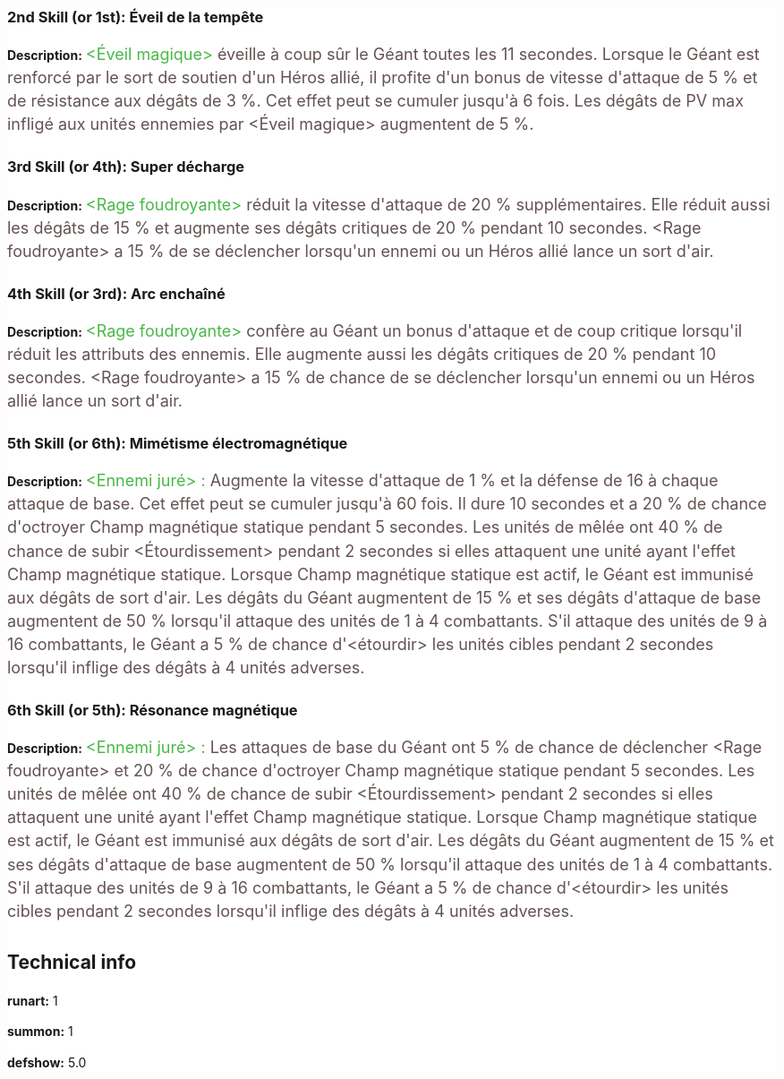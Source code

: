 ### 2nd Skill (or 1st): Éveil de la tempête
 **Description:** <span style="color: #48b946;font-size:18px">&lt;Éveil magique&gt;</span><span style="color: #645252;font-size:18px"> éveille à coup sûr le Géant toutes les 11 secondes. Lorsque le Géant est renforcé par le sort de soutien d'un Héros allié, il profite d'un bonus de vitesse d'attaque de 5 % et de résistance aux dégâts de 3 %. Cet effet peut se cumuler jusqu'à 6 fois. Les dégâts de PV max infligé aux unités ennemies par &lt;Éveil magique&gt; augmentent de 5 %.</span>

### 3rd Skill (or 4th): Super décharge
 **Description:** <span style="color: #48b946;font-size:18px">&lt;Rage foudroyante&gt;</span><span style="color: #645252;font-size:18px"> réduit la vitesse d'attaque de 20 % supplémentaires. Elle réduit aussi les dégâts de 15 % et augmente ses dégâts critiques de 20 % pendant 10 secondes. &lt;Rage foudroyante&gt; a 15 % de se déclencher lorsqu'un ennemi ou un Héros allié lance un sort d'air.</span>

### 4th Skill (or 3rd): Arc enchaîné
 **Description:** <span style="color: #48b946;font-size:18px">&lt;Rage foudroyante&gt;</span><span style="color: #645252;font-size:18px"> confère au Géant un bonus d'attaque et de coup critique lorsqu'il réduit les attributs des ennemis. Elle augmente aussi les dégâts critiques de 20 % pendant 10 secondes. &lt;Rage foudroyante&gt; a 15 % de chance de se déclencher lorsqu'un ennemi ou un Héros allié lance un sort d'air.</span>

### 5th Skill (or 6th): Mimétisme électromagnétique
 **Description:** <span style="color: #48b946;font-size:18px">&lt;Ennemi juré&gt; :</span><span style="color: #645252;font-size:18px"> Augmente la vitesse d'attaque de 1 % et la défense de 16 à chaque attaque de base. Cet effet peut se cumuler jusqu'à 60 fois. Il dure 10 secondes et a 20 % de chance d'octroyer Champ magnétique statique pendant 5 secondes. Les unités de mêlée ont 40 % de chance de subir &lt;Étourdissement&gt; pendant 2 secondes si elles attaquent une unité ayant l'effet Champ magnétique statique. Lorsque Champ magnétique statique est actif, le Géant est immunisé aux dégâts de sort d'air. Les dégâts du Géant augmentent de 15 % et ses dégâts d'attaque de base augmentent de 50 % lorsqu'il attaque des unités de 1 à 4 combattants. S'il attaque des unités de 9 à 16 combattants, le Géant a 5 % de chance d'&lt;étourdir&gt; les unités cibles pendant 2 secondes lorsqu'il inflige des dégâts à 4 unités adverses.</span>

### 6th Skill (or 5th): Résonance magnétique
 **Description:** <span style="color: #48b946;font-size:18px">&lt;Ennemi juré&gt; :</span><span style="color: #645252;font-size:18px"> Les attaques de base du Géant ont 5 % de chance de déclencher &lt;Rage foudroyante&gt; et 20 % de chance d'octroyer Champ magnétique statique pendant 5 secondes. Les unités de mêlée ont 40 % de chance de subir &lt;Étourdissement&gt; pendant 2 secondes si elles attaquent une unité ayant l'effet Champ magnétique statique. Lorsque Champ magnétique statique est actif, le Géant est immunisé aux dégâts de sort d'air. Les dégâts du Géant augmentent de 15 % et ses dégâts d'attaque de base augmentent de 50 % lorsqu'il attaque des unités de 1 à 4 combattants. S'il attaque des unités de 9 à 16 combattants, le Géant a 5 % de chance d'&lt;étourdir&gt; les unités cibles pendant 2 secondes lorsqu'il inflige des dégâts à 4 unités adverses.</span>

## Technical info
 **runart:** 1

 **summon:** 1

 **defshow:** 5.0
